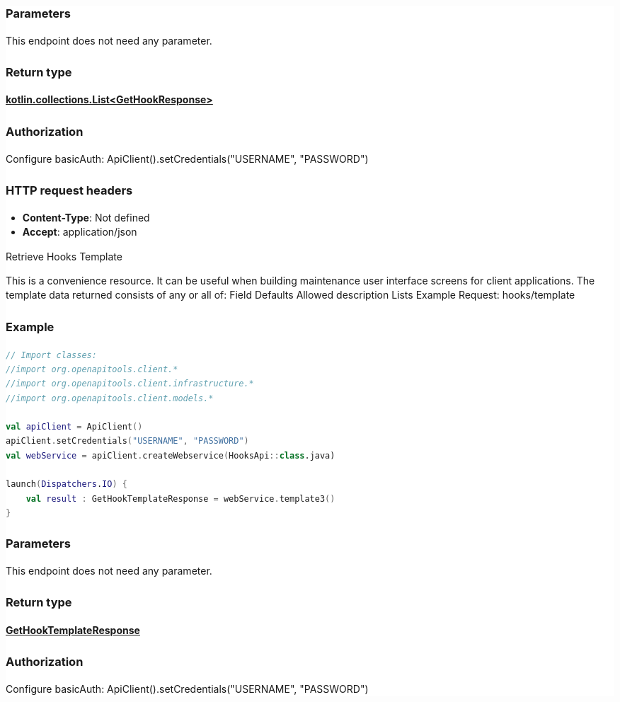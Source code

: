 ### Parameters
This endpoint does not need any parameter.

### Return type

[**kotlin.collections.List&lt;GetHookResponse&gt;**](GetHookResponse.md)

### Authorization


Configure basicAuth:
    ApiClient().setCredentials("USERNAME", "PASSWORD")

### HTTP request headers

 - **Content-Type**: Not defined
 - **Accept**: application/json


Retrieve Hooks Template

This is a convenience resource. It can be useful when building maintenance user interface screens for client applications. The template data returned consists of any or all of:  Field Defaults Allowed description Lists Example Request:  hooks/template

### Example
```kotlin
// Import classes:
//import org.openapitools.client.*
//import org.openapitools.client.infrastructure.*
//import org.openapitools.client.models.*

val apiClient = ApiClient()
apiClient.setCredentials("USERNAME", "PASSWORD")
val webService = apiClient.createWebservice(HooksApi::class.java)

launch(Dispatchers.IO) {
    val result : GetHookTemplateResponse = webService.template3()
}
```

### Parameters
This endpoint does not need any parameter.

### Return type

[**GetHookTemplateResponse**](GetHookTemplateResponse.md)

### Authorization


Configure basicAuth:
    ApiClient().setCredentials("USERNAME", "PASSWORD")
